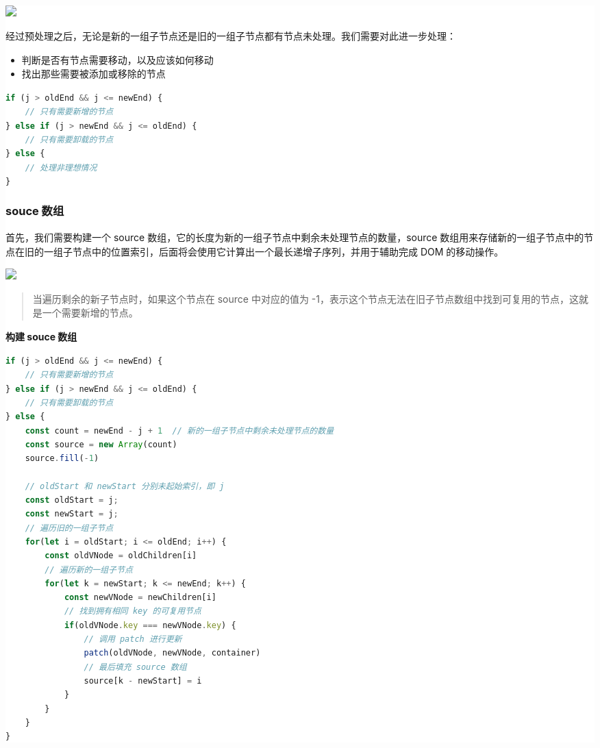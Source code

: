 ![](https://raw.githubusercontent.com/caffreygo/static/main/blog/Vuejs3/quick.2.1.png)

经过预处理之后，无论是新的一组子节点还是旧的一组子节点都有节点未处理。我们需要对此进一步处理：

- 判断是否有节点需要移动，以及应该如何移动
- 找出那些需要被添加或移除的节点

```js
if (j > oldEnd && j <= newEnd) {
    // 只有需要新增的节点
} else if (j > newEnd && j <= oldEnd) {
    // 只有需要卸载的节点
} else {
    // 处理非理想情况
} 
```

### souce 数组

首先，我们需要构建一个 source 数组，它的长度为新的一组子节点中剩余未处理节点的数量，source 数组用来存储新的一组子节点中的节点在旧的一组子节点中的位置索引，后面将会使用它计算出一个最长递增子序列，并用于辅助完成 DOM 的移动操作。

![](https://raw.githubusercontent.com/caffreygo/static/main/blog/Vuejs3/quick.2.2.png)

> 当遍历剩余的新子节点时，如果这个节点在 source 中对应的值为 -1，表示这个节点无法在旧子节点数组中找到可复用的节点，这就是一个需要新增的节点。

**构建 souce 数组**

```js
if (j > oldEnd && j <= newEnd) {
    // 只有需要新增的节点
} else if (j > newEnd && j <= oldEnd) {
    // 只有需要卸载的节点
} else {
    const count = newEnd - j + 1  // 新的一组子节点中剩余未处理节点的数量
    const source = new Array(count)
    source.fill(-1)
    
    // oldStart 和 newStart 分别未起始索引，即 j
    const oldStart = j;
    const newStart = j;
    // 遍历旧的一组子节点
    for(let i = oldStart; i <= oldEnd; i++) {
        const oldVNode = oldChildren[i]
        // 遍历新的一组子节点
        for(let k = newStart; k <= newEnd; k++) {
            const newVNode = newChildren[i]
            // 找到拥有相同 key 的可复用节点
            if(oldVNode.key === newVNode.key) {
                // 调用 patch 进行更新
                patch(oldVNode, newVNode, container)
                // 最后填充 source 数组
                source[k - newStart] = i
            }
        }
    }
} 
```
